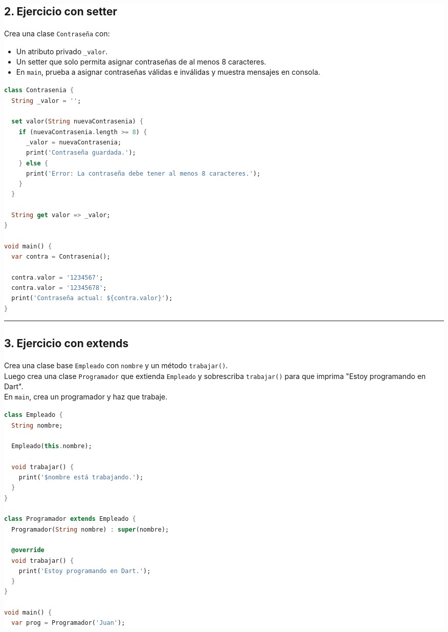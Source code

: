 
## 2. Ejercicio con setter

Crea una clase `Contraseña` con:

- Un atributo privado `_valor`.
- Un setter que solo permita asignar contraseñas de al menos 8 caracteres.
- En `main`, prueba a asignar contraseñas válidas e inválidas y muestra mensajes en consola.

```dart
class Contrasenia {
  String _valor = '';

  set valor(String nuevaContrasenia) {
    if (nuevaContrasenia.length >= 8) {
      _valor = nuevaContrasenia;
      print('Contraseña guardada.');
    } else {
      print('Error: La contraseña debe tener al menos 8 caracteres.');
    }
  }

  String get valor => _valor;
}

void main() {
  var contra = Contrasenia();

  contra.valor = '1234567';
  contra.valor = '12345678';
  print('Contraseña actual: ${contra.valor}');
}
```

---

## 3. Ejercicio con extends

Crea una clase base `Empleado` con `nombre` y un método `trabajar()`.  
Luego crea una clase `Programador` que extienda `Empleado` y sobrescriba `trabajar()` para que imprima "Estoy programando en Dart".  
En `main`, crea un programador y haz que trabaje.

```dart
class Empleado {
  String nombre;

  Empleado(this.nombre);

  void trabajar() {
    print('$nombre está trabajando.');
  }
}

class Programador extends Empleado {
  Programador(String nombre) : super(nombre);

  @override
  void trabajar() {
    print('Estoy programando en Dart.');
  }
}

void main() {
  var prog = Programador('Juan');
```
